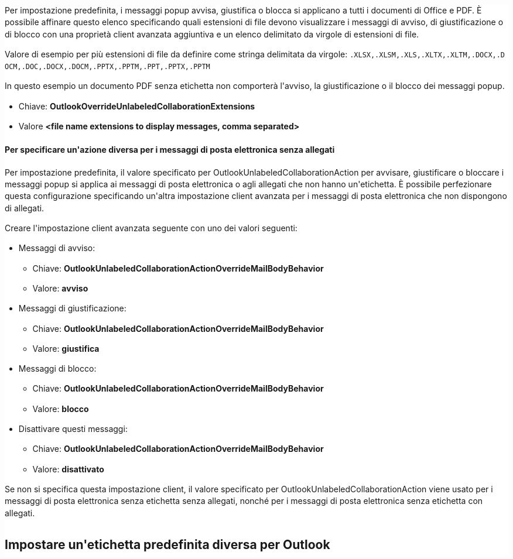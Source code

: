 Per impostazione predefinita, i messaggi popup avvisa, giustifica o blocca si applicano a tutti i documenti di Office e PDF. È possibile affinare questo elenco specificando quali estensioni di file devono visualizzare i messaggi di avviso, di giustificazione o di blocco con una proprietà client avanzata aggiuntiva e un elenco delimitato da virgole di estensioni di file.

Valore di esempio per più estensioni di file da definire come stringa delimitata da virgole: `.XLSX,.XLSM,.XLS,.XLTX,.XLTM,.DOCX,.DOCM,.DOC,.DOCX,.DOCM,.PPTX,.PPTM,.PPT,.PPTX,.PPTM`

In questo esempio un documento PDF senza etichetta non comporterà l'avviso, la giustificazione o il blocco dei messaggi popup.


- Chiave: **OutlookOverrideUnlabeledCollaborationExtensions**

- Valore **\<**file name extensions to display messages, comma separated**>**

#### <a name="to-specify-a-different-action-for-email-messages-without-attachments"></a>Per specificare un'azione diversa per i messaggi di posta elettronica senza allegati

Per impostazione predefinita, il valore specificato per OutlookUnlabeledCollaborationAction per avvisare, giustificare o bloccare i messaggi popup si applica ai messaggi di posta elettronica o agli allegati che non hanno un'etichetta. È possibile perfezionare questa configurazione specificando un'altra impostazione client avanzata per i messaggi di posta elettronica che non dispongono di allegati.

Creare l'impostazione client avanzata seguente con uno dei valori seguenti:

- Messaggi di avviso:
    
    - Chiave: **OutlookUnlabeledCollaborationActionOverrideMailBodyBehavior**
    
    - Valore: **avviso**

- Messaggi di giustificazione:
    
    - Chiave: **OutlookUnlabeledCollaborationActionOverrideMailBodyBehavior**
    
    - Valore: **giustifica**

- Messaggi di blocco:
    
    - Chiave: **OutlookUnlabeledCollaborationActionOverrideMailBodyBehavior**
    
    - Valore: **blocco**

- Disattivare questi messaggi:
    
    - Chiave: **OutlookUnlabeledCollaborationActionOverrideMailBodyBehavior**
    
    - Valore: **disattivato**

Se non si specifica questa impostazione client, il valore specificato per OutlookUnlabeledCollaborationAction viene usato per i messaggi di posta elettronica senza etichetta senza allegati, nonché per i messaggi di posta elettronica senza etichetta con allegati.


## <a name="set-a-different-default-label-for-outlook"></a>Impostare un'etichetta predefinita diversa per Outlook
